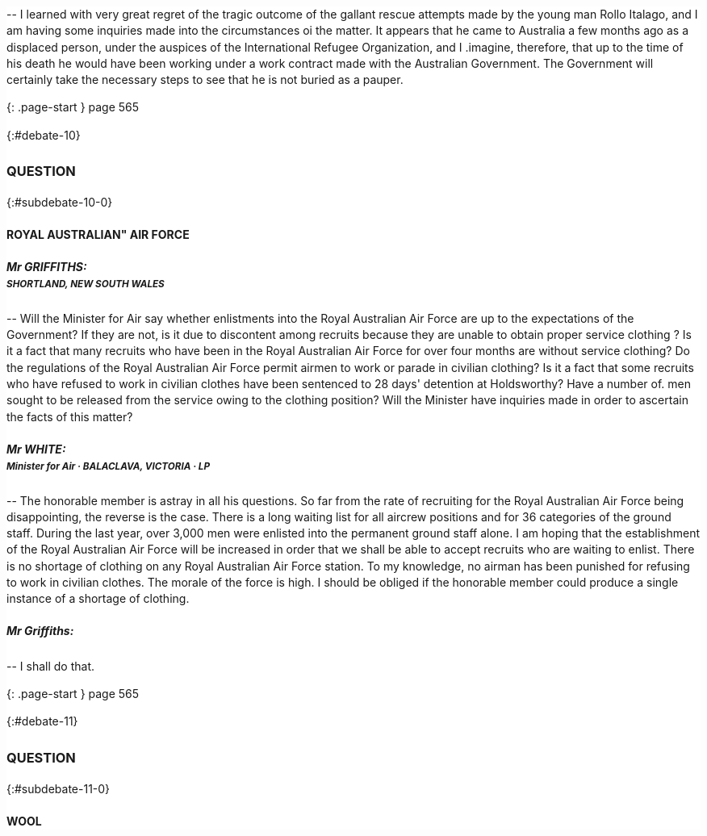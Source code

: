 -- I learned with very great regret of the tragic outcome of the gallant rescue  attempts  made by the young man Rollo  Italago,  and I am having some inquiries made into the circumstances oi the matter. It appears that he came to Australia a few months ago as a displaced person, under the auspices of the International Refugee Organization, and I .imagine, therefore, that up to the time of his death he would have been working under a work contract made with the Australian Government. The Government will certainly take the necessary steps to see that he is not buried as a pauper. 

{: .page-start }
page 565

{:#debate-10}
### QUESTION

{:#subdebate-10-0}
#### ROYAL AUSTRALIAN" AIR FORCE

##### Mr GRIFFITHS:<br><small class="text-muted">SHORTLAND, NEW SOUTH WALES</small>

-- Will the Minister for Air say whether enlistments into the Royal Australian Air Force are up to the expectations of the Government? If they are not, is it due to discontent among recruits because they are unable to obtain proper service clothing ? Is it a fact that many recruits who have been in the Royal Australian Air Force for over four months are without service clothing? Do the regulations of the Royal Australian Air Force permit airmen to work or parade in civilian clothing? Is it a fact that some recruits who have refused to work in civilian clothes have been sentenced to 28 days' detention at Holdsworthy? Have a number of. men sought to be released from the service owing to the clothing position? Will the Minister have inquiries made in order to ascertain the facts of this matter? 

##### Mr WHITE:<br><small class="text-muted">Minister for Air &middot; BALACLAVA, VICTORIA &middot; LP</small>

-- The honorable member is astray in all his questions. So far from the rate of recruiting for the Royal Australian Air Force being disappointing, the reverse is the case. There is a long waiting list for all aircrew positions and for 36 categories of the ground staff. During the last year, over 3,000 men were enlisted into the permanent ground staff alone. I am hoping that the establishment of the Royal Australian Air Force will be increased in order that we shall be able to accept recruits who are waiting to enlist. There is no shortage of clothing on any Royal Australian Air Force station. To my knowledge, no airman has been punished for refusing to work in civilian clothes. The morale of the force is high. I should be obliged if the honorable member could produce a single instance of a shortage of clothing. 

##### Mr Griffiths:

-- I shall do that. 

{: .page-start }
page 565

{:#debate-11}
### QUESTION

{:#subdebate-11-0}
#### WOOL
